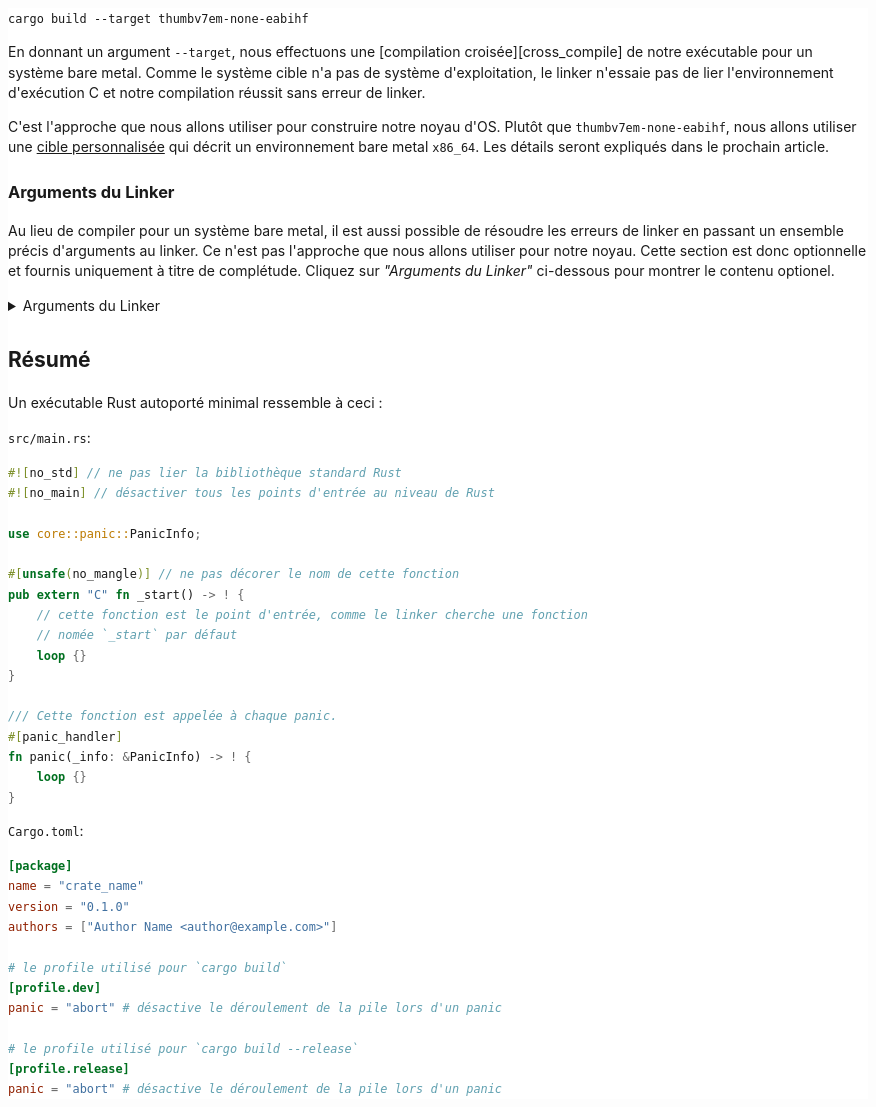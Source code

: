 ```
cargo build --target thumbv7em-none-eabihf
```

En donnant un argument `--target`, nous effectuons une [compilation croisée][cross_compile] de notre exécutable pour un système bare metal. Comme le système cible n'a pas de système d'exploitation, le linker n'essaie pas de lier l'environnement d'exécution C et notre compilation réussit sans erreur de linker.

[cross compile]: https://en.wikipedia.org/wiki/Cross_compiler

C'est l'approche que nous allons utiliser pour construire notre noyau d'OS. Plutôt que `thumbv7em-none-eabihf`, nous allons utiliser une [cible personnalisée][custom target] qui décrit un environnement bare metal `x86_64`. Les détails seront expliqués dans le prochain article.

[custom target]: https://doc.rust-lang.org/rustc/targets/custom.html

### Arguments du Linker

Au lieu de compiler pour un système bare metal, il est aussi possible de résoudre les erreurs de linker en passant un ensemble précis d'arguments au linker. Ce n'est pas l'approche que nous allons utiliser pour notre noyau. Cette section est donc optionnelle et fournis uniquement à titre de complétude. Cliquez sur _"Arguments du Linker"_ ci-dessous pour montrer le contenu optionel.

<details><summary>Arguments du Linker</summary></details>

## Résumé

Un exécutable Rust autoporté minimal ressemble à ceci :

`src/main.rs`:

```rust
#![no_std] // ne pas lier la bibliothèque standard Rust
#![no_main] // désactiver tous les points d'entrée au niveau de Rust

use core::panic::PanicInfo;

#[unsafe(no_mangle)] // ne pas décorer le nom de cette fonction
pub extern "C" fn _start() -> ! {
    // cette fonction est le point d'entrée, comme le linker cherche une fonction
    // nomée `_start` par défaut
    loop {}
}

/// Cette fonction est appelée à chaque panic.
#[panic_handler]
fn panic(_info: &PanicInfo) -> ! {
    loop {}
}
```

`Cargo.toml`:

```toml
[package]
name = "crate_name"
version = "0.1.0"
authors = ["Author Name <author@example.com>"]

# le profile utilisé pour `cargo build`
[profile.dev]
panic = "abort" # désactive le déroulement de la pile lors d'un panic

# le profile utilisé pour `cargo build --release`
[profile.release]
panic = "abort" # désactive le déroulement de la pile lors d'un panic
```


[machine nue]: https://en.wikipedia.org/wiki/Bare_machine
[GitHub]: https://github.com/phil-opp/blog_os
[en bas de page]: #comments
[post branch]: https://github.com/phil-opp/blog_os/tree/post-01
[option]: https://doc.rust-lang.org/core/option/
[bibliothèque standard de Rust]: https://doc.rust-lang.org/std/
[iterators]: https://doc.rust-lang.org/book/ch13-02-iterators.html
[closures]: https://doc.rust-lang.org/book/ch13-01-closures.html
[pattern matching]: https://doc.rust-lang.org/book/ch06-00-enums.html
[string formatting]: https://doc.rust-lang.org/core/macro.write.html
[ownership system]: https://doc.rust-lang.org/book/ch04-00-understanding-ownership.html
[comportement non-défini]: https://www.nayuki.io/page/undefined-behavior-in-c-and-cplusplus-programs
[sécurité de la mémoire]: https://tonyarcieri.com/it-s-time-for-a-memory-safety-intervention
[bibliothèque standard]: https://doc.rust-lang.org/std/
[attribut `no std`]: https://doc.rust-lang.org/1.30.0/book/first-edition/using-rust-without-the-standard-library.html
[édition 2018]: https://doc.rust-lang.org/nightly/edition-guide/rust-2018/index.html
[versionnage sémantique]: https://semver.org/
[macro `println`]: https://doc.rust-lang.org/std/macro.println.html
[sortie standard]: https://fr.wikipedia.org/wiki/Flux_standard#Sortie_standard
[panic]: https://doc.rust-lang.org/stable/book/ch09-01-unrecoverable-errors-with-panic.html
[PanicInfo]: https://doc.rust-lang.org/nightly/core/panic/struct.PanicInfo.html
[fonction divergente]: https://doc.rust-lang.org/1.30.0/book/first-edition/functions.html#diverging-functions
[type “never”]: https://doc.rust-lang.org/nightly/std/primitive.never.html
[`Copy`]: https://doc.rust-lang.org/nightly/core/marker/trait.Copy.html
[copy code]: https://github.com/rust-lang/rust/blob/485397e49a02a3b7ff77c17e4a3f16c653925cb3/src/libcore/marker.rs#L296-L299
[objet de langage `eh_personality`]: https://github.com/rust-lang/rust/blob/edb368491551a77d77a48446d4ee88b35490c565/src/libpanic_unwind/gcc.rs#L11-L45
[déroulement de pile]: https://docs.microsoft.com/fr-fr/cpp/cpp/exceptions-and-stack-unwinding-in-cpp?view=msvc-160
[libunwind]: https://www.nongnu.org/libunwind/
[gestion structurée des erreurs]: https://docs.microsoft.com/fr-fr/windows/win32/debug/structured-exception-handling
[interrompre après un panic]: https://github.com/rust-lang/rust/pull/32900
[environnement d'exécution]: https://fr.wikipedia.org/wiki/Environnement_d%27ex%C3%A9cution
[rt::lang_start]: https://github.com/rust-lang/rust/blob/bb4d1491466d8239a7a5fd68bd605e3276e97afb/src/libstd/rt.rs#L32-L73
[décoration de nom]: https://fr.wikipedia.org/wiki/D%C3%A9coration_de_nom
[convention de nommage]: https://fr.wikipedia.org/wiki/Convention_de_nommage
[appel système `exit`]: https://fr.wikipedia.org/wiki/Appel_syst%C3%A8me
[_triplé cible_]: https://clang.llvm.org/docs/CrossCompilation.html#target-triple
[ABI]: https://fr.wikipedia.org/wiki/Application_binary_interface
[embarqué]: https://fr.wikipedia.org/wiki/Syst%C3%A8me_embarqu%C3%A9
[ARM]: https://fr.wikipedia.org/wiki/Architecture_ARM
[next post]: @/edition-2/posts/02-minimal-rust-kernel/index.md